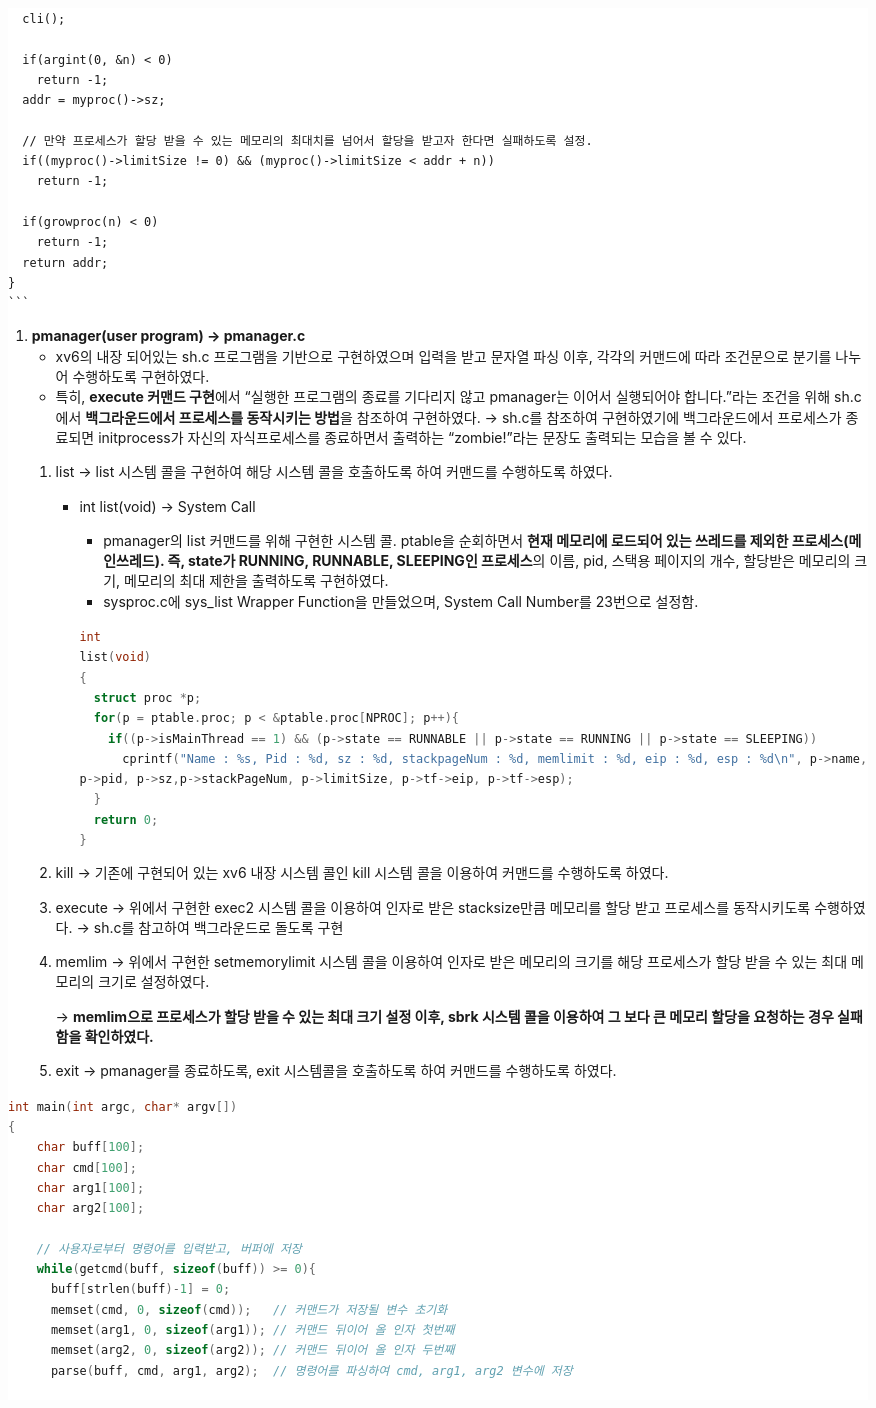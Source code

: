       cli();
    
      if(argint(0, &n) < 0)
        return -1;
      addr = myproc()->sz;
    
      // 만약 프로세스가 할당 받을 수 있는 메모리의 최대치를 넘어서 할당을 받고자 한다면 실패하도록 설정.
      if((myproc()->limitSize != 0) && (myproc()->limitSize < addr + n))
        return -1;
    
      if(growproc(n) < 0)
        return -1;
      return addr;
    }
    ```
    

1. **pmanager(user program) → pmanager.c**
    - xv6의 내장 되어있는 sh.c 프로그램을 기반으로 구현하였으며 입력을 받고 문자열 파싱 이후, 각각의 커맨드에 따라 조건문으로 분기를 나누어 수행하도록 구현하였다.
    - 특히, **execute 커맨드 구현**에서 “실행한 프로그램의 종료를 기다리지 않고 pmanager는 이어서 실행되어야 합니다.”라는 조건을 위해 sh.c에서 **백그라운드에서 프로세스를 동작시키는 방법**을 참조하여 구현하였다. → sh.c를 참조하여 구현하였기에 백그라운드에서 프로세스가 종료되면 initprocess가 자신의 자식프로세스를 종료하면서 출력하는 “zombie!”라는 문장도 출력되는 모습을 볼 수 있다.
    1. list → list 시스템 콜을 구현하여 해당 시스템 콜을 호출하도록 하여 커맨드를 수행하도록 하였다.
        - int list(void) → System Call
            - pmanager의 list 커맨드를 위해 구현한 시스템 콜. ptable을 순회하면서 **현재 메모리에 로드되어 있는 쓰레드를 제외한 프로세스(메인쓰레드). 즉, state가 RUNNING, RUNNABLE, SLEEPING인 프로세스**의 이름, pid, 스택용 페이지의 개수, 할당받은 메모리의 크기, 메모리의 최대 제한을 출력하도록 구현하였다.
            - sysproc.c에 sys_list Wrapper Function을 만들었으며, System Call Number를 23번으로 설정함.
            
            ```c
            int
            list(void)
            {
              struct proc *p;
              for(p = ptable.proc; p < &ptable.proc[NPROC]; p++){
                if((p->isMainThread == 1) && (p->state == RUNNABLE || p->state == RUNNING || p->state == SLEEPING))
                  cprintf("Name : %s, Pid : %d, sz : %d, stackpageNum : %d, memlimit : %d, eip : %d, esp : %d\n", p->name, p->pid, p->sz,p->stackPageNum, p->limitSize, p->tf->eip, p->tf->esp);
              }
              return 0;
            }
            ```
            
    2. kill → 기존에 구현되어 있는 xv6 내장 시스템 콜인 kill 시스템 콜을 이용하여 커맨드를 수행하도록 하였다.
    3. execute → 위에서 구현한 exec2 시스템 콜을 이용하여 인자로 받은 stacksize만큼 메모리를 할당 받고 프로세스를 동작시키도록 수행하였다. → sh.c를 참고하여 백그라운드로 돌도록 구현
    4. memlim → 위에서 구현한 setmemorylimit 시스템 콜을 이용하여 인자로 받은 메모리의 크기를 해당 프로세스가 할당 받을 수 있는 최대 메모리의 크기로 설정하였다.
        
        → **memlim으로 프로세스가 할당 받을 수 있는 최대 크기 설정 이후, sbrk 시스템 콜을 이용하여 그 보다 큰 메모리 할당을 요청하는 경우 실패함을 확인하였다.**
        
    5. exit → pmanager를 종료하도록, exit 시스템콜을 호출하도록 하여 커맨드를 수행하도록 하였다.

```c
int main(int argc, char* argv[])
{
    char buff[100];
    char cmd[100];
    char arg1[100];
    char arg2[100];

    // 사용자로부터 명령어를 입력받고, 버퍼에 저장
    while(getcmd(buff, sizeof(buff)) >= 0){
      buff[strlen(buff)-1] = 0;  
      memset(cmd, 0, sizeof(cmd));   // 커맨드가 저장될 변수 초기화
      memset(arg1, 0, sizeof(arg1)); // 커맨드 뒤이어 올 인자 첫번째
      memset(arg2, 0, sizeof(arg2)); // 커맨드 뒤이어 올 인자 두번째
      parse(buff, cmd, arg1, arg2);  // 명령어를 파싱하여 cmd, arg1, arg2 변수에 저장
      
```